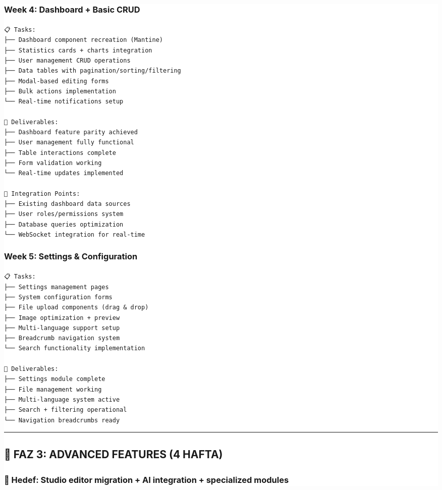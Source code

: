 ### Week 4: Dashboard + Basic CRUD
```
📋 Tasks:
├── Dashboard component recreation (Mantine)
├── Statistics cards + charts integration
├── User management CRUD operations
├── Data tables with pagination/sorting/filtering
├── Modal-based editing forms
├── Bulk actions implementation  
└── Real-time notifications setup

🧪 Deliverables:
├── Dashboard feature parity achieved
├── User management fully functional
├── Table interactions complete
├── Form validation working
└── Real-time updates implemented

🔗 Integration Points:
├── Existing dashboard data sources
├── User roles/permissions system  
├── Database queries optimization
└── WebSocket integration for real-time
```

### Week 5: Settings & Configuration  
```
📋 Tasks:
├── Settings management pages
├── System configuration forms  
├── File upload components (drag & drop)
├── Image optimization + preview
├── Multi-language support setup
├── Breadcrumb navigation system
└── Search functionality implementation

🧪 Deliverables:
├── Settings module complete
├── File management working
├── Multi-language system active
├── Search + filtering operational  
└── Navigation breadcrumbs ready
```

---

## 🎨 FAZ 3: ADVANCED FEATURES (4 HAFTA)

### 🎯 Hedef: Studio editor migration + AI integration + specialized modules
